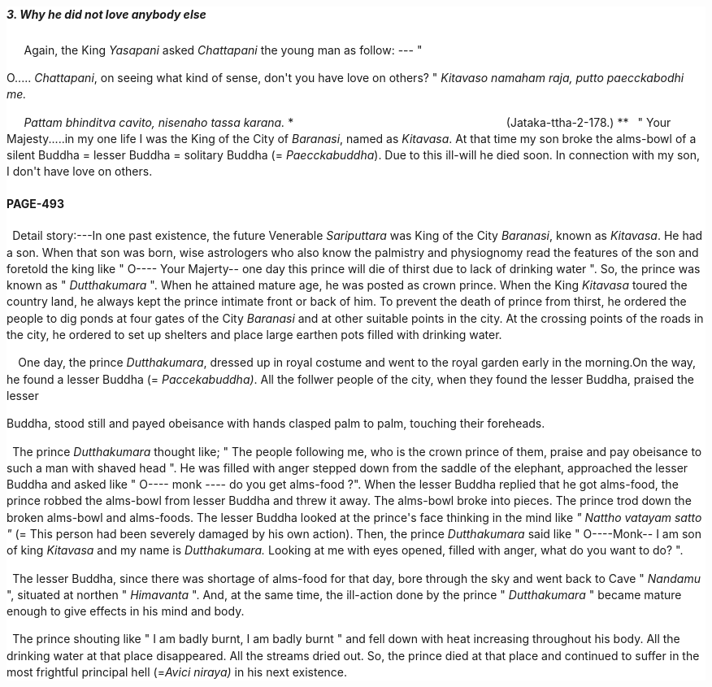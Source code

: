 ##### **3. Why he did not love anybody else** 
` 	`Again, the King *Yasapani* asked *Chattapani* the young man as follow: --- " 

O..... *Chattapani*, on seeing what kind of sense, don't you have love on others? "  	*Kitavaso namaham raja, putto paecckabodhi me.* 

` 	`*Pattam bhinditva cavito, nisenaho tassa karana.* 
\*
` 	 	 	 	 	 	 	 	 	 `(Jataka-ttha-2-178.) 
**
` `" Your Majesty.....in my one life I was the King of the City of *Baranasi*, named as *Kitavasa*. At that time my son broke the alms-bowl of a silent Buddha = lesser Buddha = solitary Buddha (= *Paecckabuddha*). Due to this ill-will he died soon. In connection with my son, I don't have love on others. 


#### **PAGE-493** 


` `Detail story:---In one past existence, the future Venerable *Sariputtara* was King of the City *Baranasi*, known as *Kitavasa*. He had a son. When that son was born, wise astrologers who also know the palmistry and physiognomy read the features of the son and foretold the king like " O---- Your Majerty-- one day this prince will die of thirst due to lack of drinking water ". So, the prince was known as " *Dutthakumara* ". When he attained mature age, he was posted as crown prince. When the King *Kitavasa* toured the country land, he always kept the prince intimate front or back of him. To prevent the death of prince from thirst, he ordered the people to dig ponds at four gates of the City *Baranasi* and at other suitable points in the city. At the crossing points of the roads in the city, he ordered to set up shelters and place large earthen pots filled with drinking water. 

`  `One day, the prince *Dutthakumara*, dressed up in royal costume and went to the royal garden early in the morning.On the way, he found a lesser Buddha (= *Paccekabuddha)*. All the follwer people of the city, when they found the lesser Buddha, praised the lesser  



Buddha, stood still and payed obeisance with hands clasped palm to palm, touching their foreheads.  

` `The prince *Dutthakumara* thought like; " The people following me, who is the crown prince of them, praise and pay obeisance to such a man with shaved head ". He was filled with anger stepped down from the saddle of the elephant, approached the lesser Buddha and asked like " O---- monk ---- do you get alms-food ?". When the lesser Buddha replied that he got alms-food, the prince robbed the alms-bowl from lesser Buddha and threw it away. The alms-bowl broke into pieces. The prince trod down the broken alms-bowl and alms-foods. The lesser Buddha looked at the prince's face thinking in the mind like *" Nattho vatayam satto "* (= This person had been severely damaged by his own action). Then, the prince *Dutthakumara* said like " O----Monk-- I am son of king *Kitavasa* and my name is *Dutthakumara.* Looking at me with eyes opened, filled with anger, what do you want to do? ".  

` `The lesser Buddha, since there was shortage of alms-food for that day, bore through the sky and went back to Cave " *Nandamu* ", situated at northen " *Himavanta* ". And, at the same time, the ill-action done by the prince " *Dutthakumara* " became mature enough to give effects in his mind and body.  

` `The prince shouting like " I am badly burnt, I am badly burnt " and fell down with heat increasing throughout his body. All the drinking water at that place disappeared. All the streams dried out. So, the prince died at that place and continued to suffer in the most frightful principal hell (=*Avici niraya)* in his next existence. 
